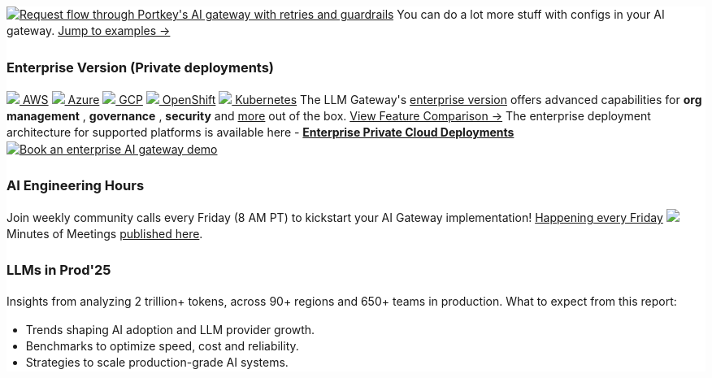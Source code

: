 [![Request flow through Portkey's AI gateway with retries and guardrails](https://camo.githubusercontent.com/3d95dbef2f35c49f3a693542d34334bc5d56244939bbc8e4353f18f986369142/68747470733a2f2f706f72746b65792e61692f626c6f672f636f6e74656e742f696d616765732f73697a652f77313630302f323032342f31312f696d6167652d31352e706e67)](https://camo.githubusercontent.com/3d95dbef2f35c49f3a693542d34334bc5d56244939bbc8e4353f18f986369142/68747470733a2f2f706f72746b65792e61692f626c6f672f636f6e74656e742f696d616765732f73697a652f77313630302f323032342f31312f696d6167652d31352e706e67)
You can do a lot more stuff with configs in your AI gateway. [Jump to examples →](https://portkey.wiki/gh-27)
### Enterprise Version (Private deployments)
[](https://github.com/Portkey-AI/gateway#enterprise-version-private-deployments)
[![](https://camo.githubusercontent.com/69d5b89bb9e687ab3f5cde07afe38387179cb706121c3bf0d02aa74e987f6128/68747470733a2f2f63666173736574732e706f72746b65792e61692f616d617a6f6e2d6c6f676f2e737667) AWS](https://portkey.wiki/gh-28) [![](https://camo.githubusercontent.com/7416c361f2fdc1e74ac610ec2bdab9421da0f21c19dc31fa7c7555959eb2108e/68747470733a2f2f63666173736574732e706f72746b65792e61692f617a7572652d6c6f676f2e737667) Azure](https://portkey.wiki/gh-29) [![](https://camo.githubusercontent.com/556c3afd63fb0e51e11f680bec5d9157f8845c7762497bd0ded6218a8c87981a/68747470733a2f2f63646e2e73696d706c6569636f6e732e6f72672f676f6f676c65636c6f75642f333737364142) GCP](https://portkey.wiki/gh-30) [![](https://camo.githubusercontent.com/f8ebc858434bb63ffa5d1457e63d6aaa34125e5458d7f6f96845e90286d3109e/68747470733a2f2f63646e2e73696d706c6569636f6e732e6f72672f7265646861746f70656e73686966742f333737364142) OpenShift](https://portkey.wiki/gh-31) [![](https://camo.githubusercontent.com/91715e1a2623415b2788269b92e41276a224a02e585cd20d524efc222fd22817/68747470733a2f2f63646e2e73696d706c6569636f6e732e6f72672f6b756265726e657465732f333737364142) Kubernetes](https://portkey.wiki/gh-85)
The LLM Gateway's [enterprise version](https://portkey.wiki/gh-86) offers advanced capabilities for **org management** , **governance** , **security** and [more](https://portkey.wiki/gh-87) out of the box. [View Feature Comparison →](https://portkey.wiki/gh-32)
The enterprise deployment architecture for supported platforms is available here - [**Enterprise Private Cloud Deployments**](https://portkey.wiki/gh-33)
[![Book an enterprise AI gateway demo](https://camo.githubusercontent.com/39fdd3e954e41ca258b6031da4ede396cc3a747c562555d938f71501a652084d/68747470733a2f2f706f72746b65792e61692f626c6f672f636f6e74656e742f696d616765732f323032342f30382f4765742d4150492d4b65792d2d352d2e706e67)](https://portkey.sh/demo-13)
### AI Engineering Hours
[](https://github.com/Portkey-AI/gateway#ai-engineering-hours)
Join weekly community calls every Friday (8 AM PT) to kickstart your AI Gateway implementation! [Happening every Friday](https://portkey.wiki/gh-35)
[![](https://private-user-images.githubusercontent.com/134934501/397227235-c2885699-f197-4289-b819-21eb839fbae1.png?jwt=eyJhbGciOiJIUzI1NiIsInR5cCI6IkpXVCJ9.eyJpc3MiOiJnaXRodWIuY29tIiwiYXVkIjoicmF3LmdpdGh1YnVzZXJjb250ZW50LmNvbSIsImtleSI6ImtleTUiLCJleHAiOjE3NDMzNDA5MDgsIm5iZiI6MTc0MzM0MDYwOCwicGF0aCI6Ii8xMzQ5MzQ1MDEvMzk3MjI3MjM1LWMyODg1Njk5LWYxOTctNDI4OS1iODE5LTIxZWI4MzlmYmFlMS5wbmc_WC1BbXotQWxnb3JpdGhtPUFXUzQtSE1BQy1TSEEyNTYmWC1BbXotQ3JlZGVudGlhbD1BS0lBVkNPRFlMU0E1M1BRSzRaQSUyRjIwMjUwMzMwJTJGdXMtZWFzdC0xJTJGczMlMkZhd3M0X3JlcXVlc3QmWC1BbXotRGF0ZT0yMDI1MDMzMFQxMzE2NDhaJlgtQW16LUV4cGlyZXM9MzAwJlgtQW16LVNpZ25hdHVyZT0xYzYyNjY0ZTU5NWFkNTY4MmIxNWRiYWQ1MTNkZTUyYjZlYTE3NDU5Nzk5YjZiMWM0NWNkYjZmN2Y4YTFkNGUzJlgtQW16LVNpZ25lZEhlYWRlcnM9aG9zdCJ9.yXPYkcE3D6BsrcLL0JAz_7mZ-OjMwS2d04ZlWKmvknM)](https://portkey.wiki/gh-35)
Minutes of Meetings [published here](https://portkey.wiki/gh-36).
### LLMs in Prod'25
[](https://github.com/Portkey-AI/gateway#llms-in-prod25)
Insights from analyzing 2 trillion+ tokens, across 90+ regions and 650+ teams in production. What to expect from this report:
  * Trends shaping AI adoption and LLM provider growth.
  * Benchmarks to optimize speed, cost and reliability.
  * Strategies to scale production-grade AI systems.
